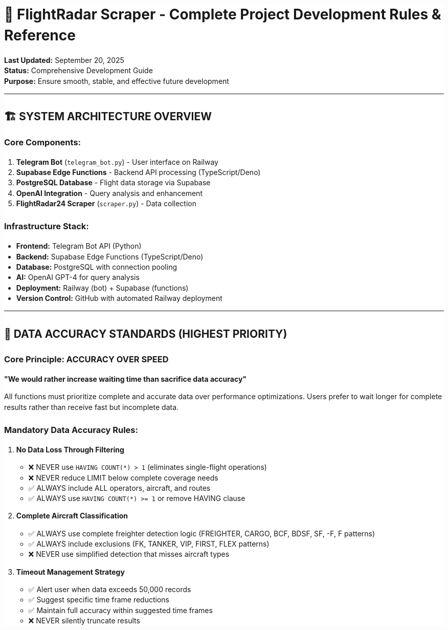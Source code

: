 # 🎯 FlightRadar Scraper - Complete Project Development Rules & Reference

**Last Updated:** September 20, 2025  
**Status:** Comprehensive Development Guide  
**Purpose:** Ensure smooth, stable, and effective future development

---

## 🏗️ **SYSTEM ARCHITECTURE OVERVIEW**

### **Core Components:**
1. **Telegram Bot** (`telegram_bot.py`) - User interface on Railway
2. **Supabase Edge Functions** - Backend API processing (TypeScript/Deno)
3. **PostgreSQL Database** - Flight data storage via Supabase
4. **OpenAI Integration** - Query analysis and enhancement
5. **FlightRadar24 Scraper** (`scraper.py`) - Data collection

### **Infrastructure Stack:**
- **Frontend:** Telegram Bot API (Python)
- **Backend:** Supabase Edge Functions (TypeScript/Deno)
- **Database:** PostgreSQL with connection pooling
- **AI:** OpenAI GPT-4 for query analysis
- **Deployment:** Railway (bot) + Supabase (functions)
- **Version Control:** GitHub with automated Railway deployment

---

## 🎯 **DATA ACCURACY STANDARDS (HIGHEST PRIORITY)**

### **Core Principle: ACCURACY OVER SPEED**
**"We would rather increase waiting time than sacrifice data accuracy"**

All functions must prioritize complete and accurate data over performance optimizations. Users prefer to wait longer for complete results rather than receive fast but incomplete data.

### **Mandatory Data Accuracy Rules:**
1. **No Data Loss Through Filtering**
   - ❌ NEVER use `HAVING COUNT(*) > 1` (eliminates single-flight operations)
   - ❌ NEVER reduce LIMIT below complete coverage needs
   - ✅ ALWAYS include ALL operators, aircraft, and routes
   - ✅ ALWAYS use `HAVING COUNT(*) >= 1` or remove HAVING clause

2. **Complete Aircraft Classification**
   - ✅ ALWAYS use complete freighter detection logic (FREIGHTER, CARGO, BCF, BDSF, SF, -F, F patterns)
   - ✅ ALWAYS include exclusions (FK, TANKER, VIP, FIRST, FLEX patterns)
   - ❌ NEVER use simplified detection that misses aircraft types

3. **Timeout Management Strategy**
   - ✅ Alert user when data exceeds 50,000 records
   - ✅ Suggest specific time frame reductions
   - ✅ Maintain full accuracy within suggested time frames
   - ❌ NEVER silently truncate results
